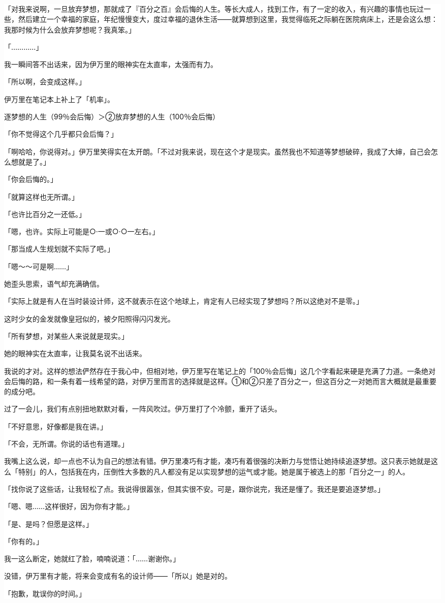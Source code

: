 「对我来说啊，一旦放弃梦想，那就成了『百分之百』会后悔的人生。等长大成人，找到工作，有了一定的收入，有兴趣的事情也玩过一些，然后建立一个幸福的家庭，年纪慢慢变大，度过幸福的退休生活——就算想到这里，我觉得临死之际躺在医院病床上，还是会这么想：我那时候为什么会放弃梦想呢？我真笨。」

「…………」

我一瞬间答不出话来，因为伊万里的眼神实在太直率，太强而有力。

「所以啊，会变成这样。」

伊万里在笔记本上补上了「机率」。

逐梦想的人生（99％会后悔）＞②放弃梦想的人生（100％会后悔）

「你不觉得这个几乎都只会后悔？」

「啊哈哈，你说得对。」伊万里笑得实在太开朗。「不过对我来说，现在这个才是现实。虽然我也不知道等梦想破碎，我成了大婶，自己会怎么想就是了。」

「你会后悔的。」

「就算这样也无所谓。」

「也许比百分之一还低。」

「嗯，也许。实际上可能是○·一或○·○一左右。」

「那当成人生规划就不实际了吧。」

「嗯～～可是啊……」

她歪头思索，语气却充满确信。

「实际上就是有人在当时装设计师，这不就表示在这个地球上，肯定有人已经实现了梦想吗？所以这绝对不是零。」

这时少女的金发就像皇冠似的，被夕阳照得闪闪发光。

「所有梦想，对某些人来说就是现实。」

她的眼神实在太直率，让我莫名说不出话来。

我说的才对。这样的想法俨然存在于我心中，但相对地，伊万里写在笔记上的「100％会后悔」这几个字看起来硬是充满了力道。一条绝对会后悔的路，和一条有着一线希望的路，对伊万里而言的选择就是这样。①和②只差了百分之一，但这百分之一对她而言大概就是最重要的成分吧。

过了一会儿，我们有点别扭地默默对看，一阵风吹过。伊万里打了个冷颤，重开了话头。

「不好意思，好像都是我在讲。」

「不会，无所谓。你说的话也有道理。」

我嘴上这么说，却一点也不认为自己的想法有错。伊万里凑巧有才能，凑巧有着很强的决断力与觉悟让她持续追逐梦想。这只表示她就是这么「特别」的人，包括我在内，压倒性大多数的凡人都没有足以实现梦想的运气或才能。她是属于被选上的那「百分之一」的人。

「找你说了这些话，让我轻松了点。我说得很嚣张，但其实很不安。可是，跟你说完，我还是懂了。我还是要追逐梦想。」

「嗯、嗯……这样很好，因为你有才能。」

「是、是吗？但愿是这样。」

「你有的。」

我一这么断定，她就红了脸，喃喃说道：「……谢谢你。」

没错，伊万里有才能，将来会变成有名的设计师——「所以」她是对的。

「抱歉，耽误你的时间。」
